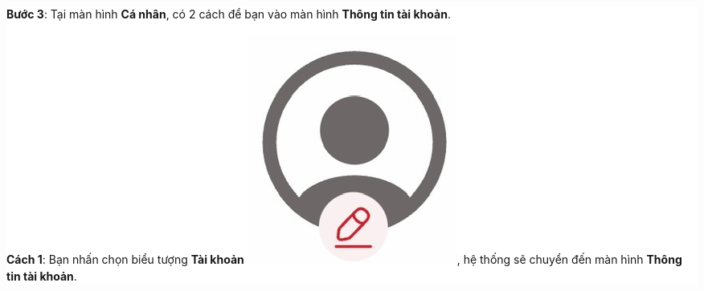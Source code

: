 **Bước 3**: Tại màn hình **Cá nhân**, có 2 cách để bạn vào màn hình **Thông tin tài khoản**.&#x20;

&#x20;        **Cách 1**: Bạn nhấn chọn biểu tượng **Tài khoản** <img src="../.gitbook/assets/image (398).png" alt="" data-size="line">, hệ thống sẽ chuyển đến màn hình **Thông tin tài khoản**.
